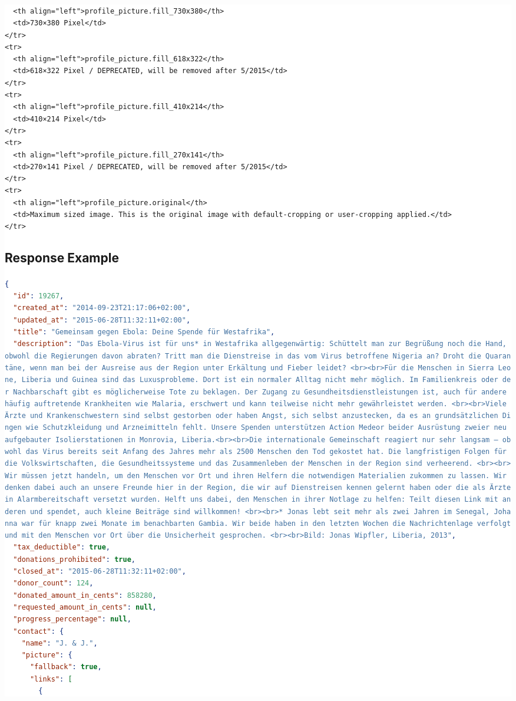       <th align="left">profile_picture.fill_730x380</th>
      <td>730×380 Pixel</td>
    </tr>
    <tr>
      <th align="left">profile_picture.fill_618x322</th>
      <td>618×322 Pixel / DEPRECATED, will be removed after 5/2015</td>
    </tr>
    <tr>
      <th align="left">profile_picture.fill_410x214</th>
      <td>410×214 Pixel</td>
    </tr>
    <tr>
      <th align="left">profile_picture.fill_270x141</th>
      <td>270×141 Pixel / DEPRECATED, will be removed after 5/2015</td>
    </tr>
    <tr>
      <th align="left">profile_picture.original</th>
      <td>Maximum sized image. This is the original image with default-cropping or user-cropping applied.</td>
    </tr>
</table>

## Response Example

```json
{
  "id": 19267,
  "created_at": "2014-09-23T21:17:06+02:00",
  "updated_at": "2015-06-28T11:32:11+02:00",
  "title": "Gemeinsam gegen Ebola: Deine Spende für Westafrika",
  "description": "Das Ebola-Virus ist für uns* in Westafrika allgegenwärtig: Schüttelt man zur Begrüßung noch die Hand, obwohl die Regierungen davon abraten? Tritt man die Dienstreise in das vom Virus betroffene Nigeria an? Droht die Quarantäne, wenn man bei der Ausreise aus der Region unter Erkältung und Fieber leidet? <br><br>Für die Menschen in Sierra Leone, Liberia und Guinea sind das Luxusprobleme. Dort ist ein normaler Alltag nicht mehr möglich. Im Familienkreis oder der Nachbarschaft gibt es möglicherweise Tote zu beklagen. Der Zugang zu Gesundheitsdienstleistungen ist, auch für andere häufig auftretende Krankheiten wie Malaria, erschwert und kann teilweise nicht mehr gewährleistet werden. <br><br>Viele Ärzte und Krankenschwestern sind selbst gestorben oder haben Angst, sich selbst anzustecken, da es an grundsätzlichen Dingen wie Schutzkleidung und Arzneimitteln fehlt. Unsere Spenden unterstützen Action Medeor beider Ausrüstung zweier neu aufgebauter Isolierstationen in Monrovia, Liberia.<br><br>Die internationale Gemeinschaft reagiert nur sehr langsam – obwohl das Virus bereits seit Anfang des Jahres mehr als 2500 Menschen den Tod gekostet hat. Die langfristigen Folgen für die Volkswirtschaften, die Gesundheitssysteme und das Zusammenleben der Menschen in der Region sind verheerend. <br><br>Wir müssen jetzt handeln, um den Menschen vor Ort und ihren Helfern die notwendigen Materialien zukommen zu lassen. Wir denken dabei auch an unsere Freunde hier in der Region, die wir auf Dienstreisen kennen gelernt haben oder die als Ärzte in Alarmbereitschaft versetzt wurden. Helft uns dabei, den Menschen in ihrer Notlage zu helfen: Teilt diesen Link mit anderen und spendet, auch kleine Beiträge sind willkommen! <br><br>* Jonas lebt seit mehr als zwei Jahren im Senegal, Johanna war für knapp zwei Monate im benachbarten Gambia. Wir beide haben in den letzten Wochen die Nachrichtenlage verfolgt und mit den Menschen vor Ort über die Unsicherheit gesprochen. <br><br>Bild: Jonas Wipfler, Liberia, 2013",
  "tax_deductible": true,
  "donations_prohibited": true,
  "closed_at": "2015-06-28T11:32:11+02:00",
  "donor_count": 124,
  "donated_amount_in_cents": 858280,
  "requested_amount_in_cents": null,
  "progress_percentage": null,
  "contact": {
    "name": "J. & J.",
    "picture": {
      "fallback": true,
      "links": [
        {
```